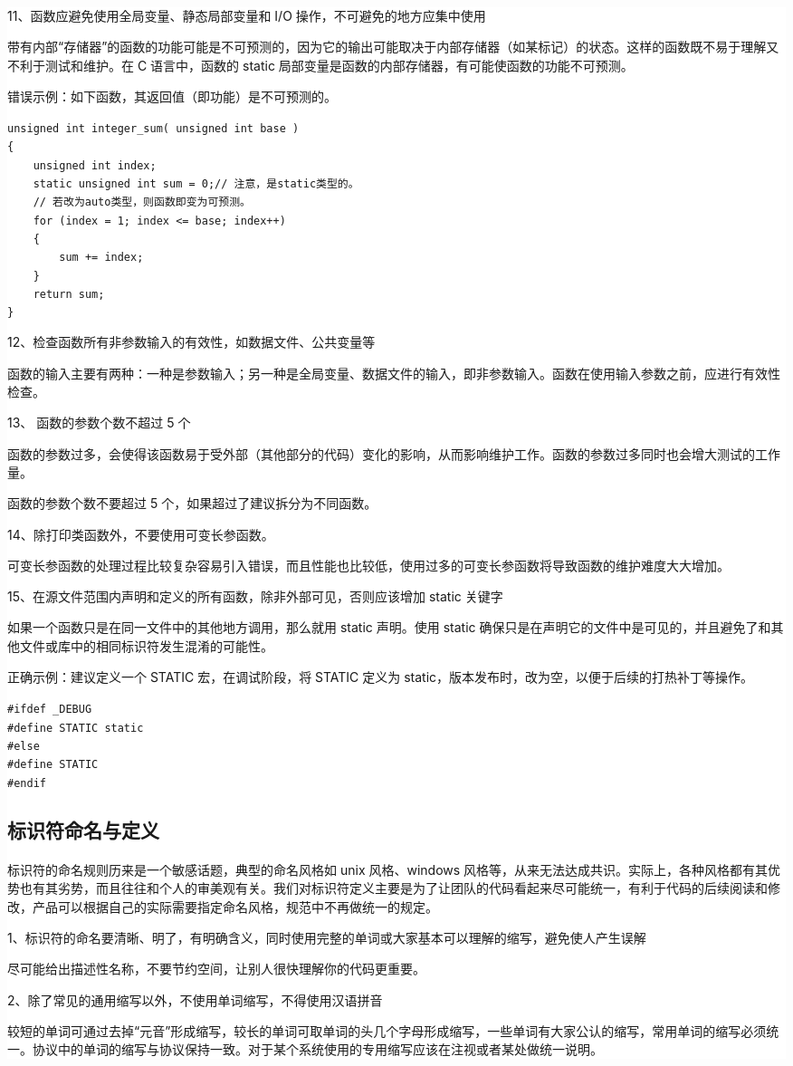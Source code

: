 11、函数应避免使用全局变量、静态局部变量和 I/O 操作，不可避免的地方应集中使用

带有内部“存储器”的函数的功能可能是不可预测的，因为它的输出可能取决于内部存储器（如某标记）的状态。这样的函数既不易于理解又不利于测试和维护。在 C 语言中，函数的 static 局部变量是函数的内部存储器，有可能使函数的功能不可预测。

错误示例：如下函数，其返回值（即功能）是不可预测的。

<pre><code class="language-cpp">unsigned int integer_sum( unsigned int base )
{
    unsigned int index;
    static unsigned int sum &#61; 0;// 注意&#xff0c;是static类型的。
    // 若改为auto类型&#xff0c;则函数即变为可预测。
    for (index &#61; 1; index &lt;&#61; base; index&#43;&#43;)
    {
        sum &#43;&#61; index;
    }
    return sum;
}</code></pre>

12、检查函数所有非参数输入的有效性，如数据文件、公共变量等

函数的输入主要有两种：一种是参数输入；另一种是全局变量、数据文件的输入，即非参数输入。函数在使用输入参数之前，应进行有效性检查。

13、 函数的参数个数不超过 5 个

函数的参数过多，会使得该函数易于受外部（其他部分的代码）变化的影响，从而影响维护工作。函数的参数过多同时也会增大测试的工作量。

函数的参数个数不要超过 5 个，如果超过了建议拆分为不同函数。

14、除打印类函数外，不要使用可变长参函数。

可变长参函数的处理过程比较复杂容易引入错误，而且性能也比较低，使用过多的可变长参函数将导致函数的维护难度大大增加。

15、在源文件范围内声明和定义的所有函数，除非外部可见，否则应该增加 static 关键字

如果一个函数只是在同一文件中的其他地方调用，那么就用 static 声明。使用 static 确保只是在声明它的文件中是可见的，并且避免了和其他文件或库中的相同标识符发生混淆的可能性。

正确示例：建议定义一个 STATIC 宏，在调试阶段，将 STATIC 定义为 static，版本发布时，改为空，以便于后续的打热补丁等操作。

<pre><code class="language-cpp">#ifdef _DEBUG
#define STATIC static
#else
#define STATIC
#endif</code></pre>

## 标识符命名与定义

标识符的命名规则历来是一个敏感话题，典型的命名风格如 unix 风格、windows 风格等，从来无法达成共识。实际上，各种风格都有其优势也有其劣势，而且往往和个人的审美观有关。我们对标识符定义主要是为了让团队的代码看起来尽可能统一，有利于代码的后续阅读和修改，产品可以根据自己的实际需要指定命名风格，规范中不再做统一的规定。

1、标识符的命名要清晰、明了，有明确含义，同时使用完整的单词或大家基本可以理解的缩写，避免使人产生误解

尽可能给出描述性名称，不要节约空间，让别人很快理解你的代码更重要。

2、除了常见的通用缩写以外，不使用单词缩写，不得使用汉语拼音

较短的单词可通过去掉“元音”形成缩写，较长的单词可取单词的头几个字母形成缩写，一些单词有大家公认的缩写，常用单词的缩写必须统一。协议中的单词的缩写与协议保持一致。对于某个系统使用的专用缩写应该在注视或者某处做统一说明。
